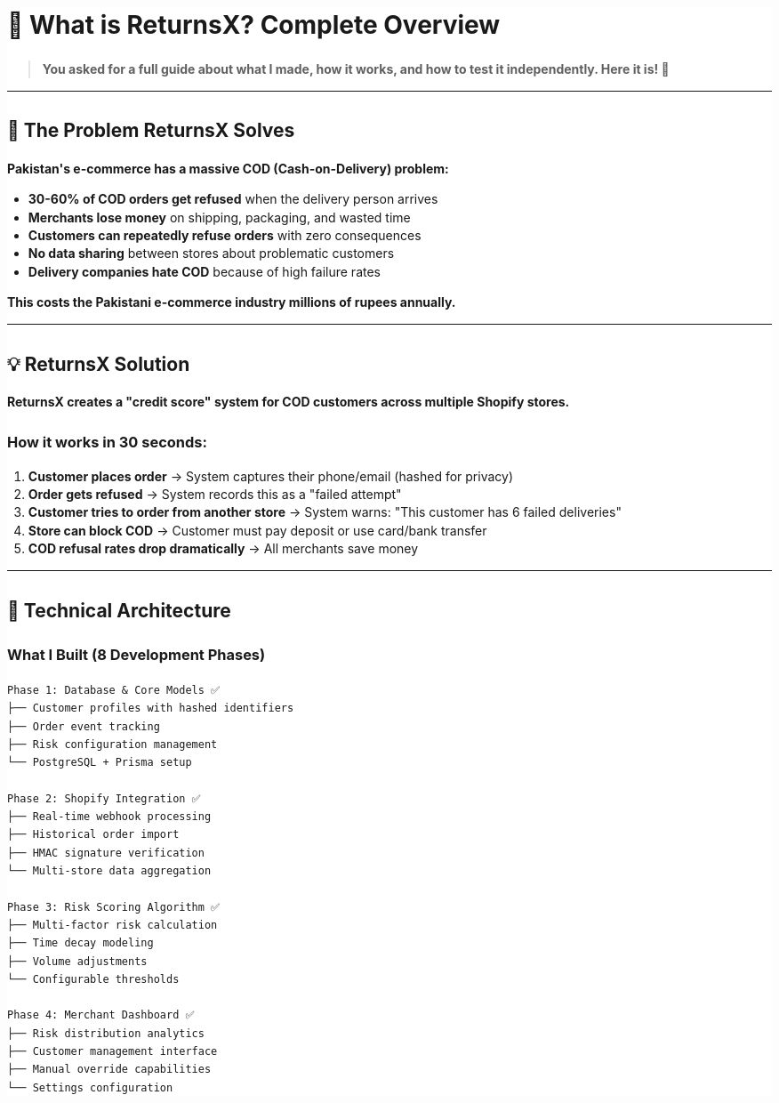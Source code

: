 # 🎯 What is ReturnsX? Complete Overview

> **You asked for a full guide about what I made, how it works, and how to test it independently. Here it is! 🚀**

---

## 🚨 The Problem ReturnsX Solves

**Pakistan's e-commerce has a massive COD (Cash-on-Delivery) problem:**

- **30-60% of COD orders get refused** when the delivery person arrives
- **Merchants lose money** on shipping, packaging, and wasted time
- **Customers can repeatedly refuse orders** with zero consequences
- **No data sharing** between stores about problematic customers
- **Delivery companies hate COD** because of high failure rates

**This costs the Pakistani e-commerce industry millions of rupees annually.**

---

## 💡 ReturnsX Solution

**ReturnsX creates a "credit score" system for COD customers across multiple Shopify stores.**

### How it works in 30 seconds:
1. **Customer places order** → System captures their phone/email (hashed for privacy)
2. **Order gets refused** → System records this as a "failed attempt"
3. **Customer tries to order from another store** → System warns: "This customer has 6 failed deliveries"
4. **Store can block COD** → Customer must pay deposit or use card/bank transfer
5. **COD refusal rates drop dramatically** → All merchants save money

---

## 🔧 Technical Architecture

### **What I Built (8 Development Phases)**

```
Phase 1: Database & Core Models ✅
├── Customer profiles with hashed identifiers
├── Order event tracking  
├── Risk configuration management
└── PostgreSQL + Prisma setup

Phase 2: Shopify Integration ✅
├── Real-time webhook processing
├── Historical order import
├── HMAC signature verification
└── Multi-store data aggregation

Phase 3: Risk Scoring Algorithm ✅
├── Multi-factor risk calculation
├── Time decay modeling
├── Volume adjustments
└── Configurable thresholds

Phase 4: Merchant Dashboard ✅
├── Risk distribution analytics
├── Customer management interface
├── Manual override capabilities  
└── Settings configuration
```
